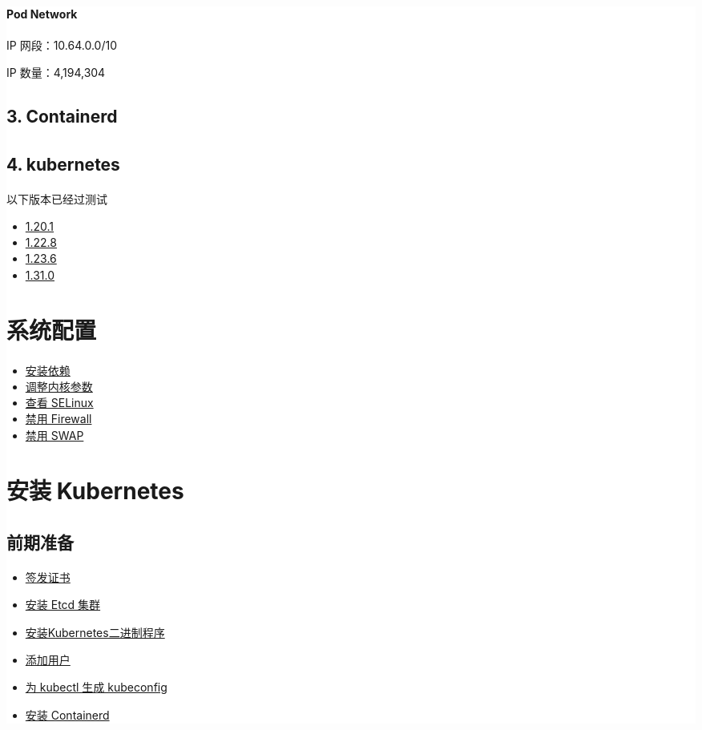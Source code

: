 

#### Pod Network

IP 网段：10.64.0.0/10

IP 数量：4,194,304


## 3. Containerd


## 4. kubernetes

以下版本已经过测试

- [1.20.1](https://github.com/kubernetes/kubernetes/releases/tag/v1.20.1)
- [1.22.8](https://github.com/kubernetes/kubernetes/releases/tag/v1.22.8)
- [1.23.6](https://github.com/kubernetes/kubernetes/releases/tag/v1.23.6)
- [1.31.0](https://github.com/kubernetes/kubernetes/releases/tag/v1.31.0)


# 系统配置

- [安装依赖](https://github.com/Statemood/documents/blob/master/kubernetes/install/105.install-depends.md)
- [调整内核参数](https://github.com/Statemood/documents/blob/master/kubernetes/install/091.config-kernel-parameters.md)
- [查看 SELinux](https://github.com/Statemood/documents/blob/master/kubernetes/install/092.config-selinux.md)
- [禁用 Firewall](https://github.com/Statemood/documents/blob/master/kubernetes/install/093.config-firewall.md)
- [禁用 SWAP](https://github.com/Statemood/documents/blob/master/kubernetes/install/094.config-swap.md)



# 安装 Kubernetes

## 前期准备

- [签发证书](https://github.com/Statemood/documents/blob/master/kubernetes/install/104.gen-certs.md)
- [安装 Etcd 集群](https://github.com/Statemood/documents/blob/master/kubernetes/install/101.install-etcd-cluster.md)
- [安装Kubernetes二进制程序](https://github.com/Statemood/documents/blob/master/kubernetes/install/102.install-binrary.md)

- [添加用户](https://github.com/Statemood/documents/blob/master/kubernetes/install/103.add-user.md)

- [为 kubectl 生成 kubeconfig](https://github.com/Statemood/documents/blob/master/kubernetes/install/110.kubeconfig-4-kubectl.md)
- [安装 Containerd](https://github.com/Statemood/documents/blob/master/kubernetes/install/106.install-contaierd.io.md)

